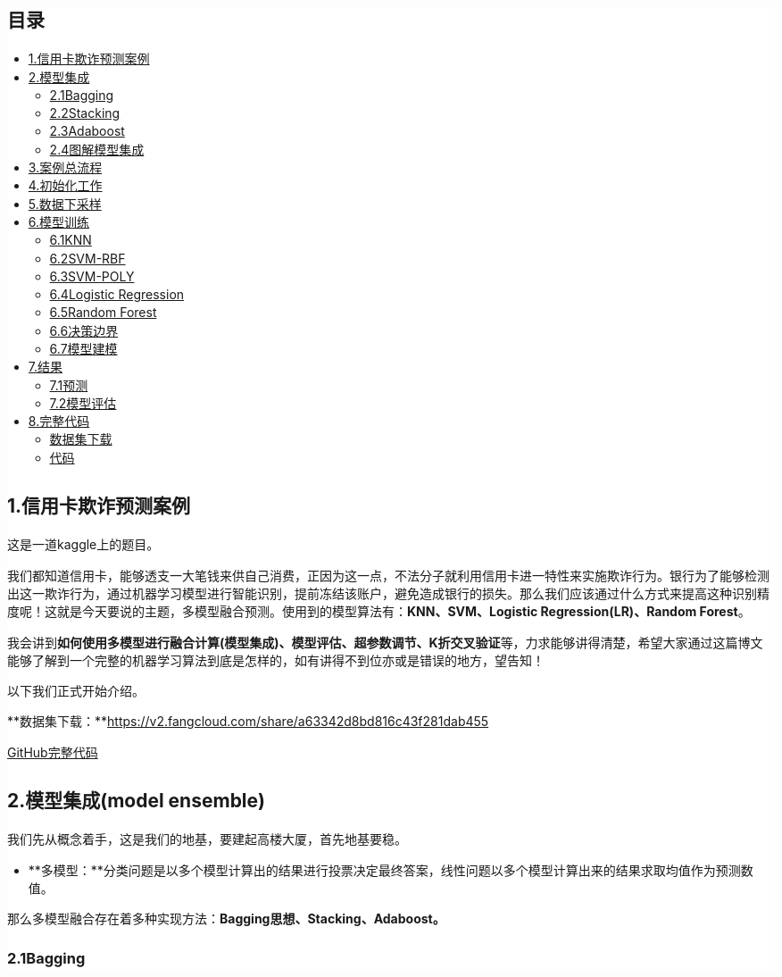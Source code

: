 ## 目录
- [1.信用卡欺诈预测案例](#1信用卡欺诈预测案例)
- [2.模型集成](#2模型集成model-ensemble)
  - [2.1Bagging](#21bagging)
  - [2.2Stacking](#22stacking)
  - [2.3Adaboost](#23adaboost)
  - [2.4图解模型集成](#24图解模型集成)
- [3.案例总流程](#3案例总流程)
- [4.初始化工作](#4初始化工作)
- [5.数据下采样](#5数据下采样)
- [6.模型训练](#6模型训练)
  - [6.1KNN](#61knn)
  - [6.2SVM-RBF](#62--svm-rbf)
  - [6.3SVM-POLY](#63-svm-poly)
  - [6.4Logistic Regression](#64-logistic-regression)
  - [6.5Random Forest](#65-random-forest)
  - [6.6决策边界](#66决策边界)
  - [6.7模型建模](#67-模型建模)
- [7.结果](#7结果)
  - [7.1预测](#71预测)
  - [7.2模型评估](#72模型评估)
- [8.完整代码]()
  - [数据集下载](https://v2.fangcloud.com/share/a63342d8bd816c43f281dab455)
  - [代码](https://github.com/mantchs/machine_learning_model/blob/master/Model%20Ensemble/kaggle_credict.ipynb)

## 1.信用卡欺诈预测案例

这是一道kaggle上的题目。

我们都知道信用卡，能够透支一大笔钱来供自己消费，正因为这一点，不法分子就利用信用卡进一特性来实施欺诈行为。银行为了能够检测出这一欺诈行为，通过机器学习模型进行智能识别，提前冻结该账户，避免造成银行的损失。那么我们应该通过什么方式来提高这种识别精度呢！这就是今天要说的主题，多模型融合预测。使用到的模型算法有：**KNN、SVM、Logistic Regression(LR)、Random Forest**。

我会讲到**如何使用多模型进行融合计算(模型集成)、模型评估、超参数调节、K折交叉验证**等，力求能够讲得清楚，希望大家通过这篇博文能够了解到一个完整的机器学习算法到底是怎样的，如有讲得不到位亦或是错误的地方，望告知！

以下我们正式开始介绍。

**数据集下载：**https://v2.fangcloud.com/share/a63342d8bd816c43f281dab455

[GitHub完整代码](https://github.com/mantchs/machine_learning_model/blob/master/Model%20Ensemble/kaggle_credict.ipynb)

## 2.模型集成(model ensemble)

我们先从概念着手，这是我们的地基，要建起高楼大厦，首先地基要稳。

- **多模型：**分类问题是以多个模型计算出的结果进行投票决定最终答案，线性问题以多个模型计算出来的结果求取均值作为预测数值。

那么多模型融合存在着多种实现方法：**Bagging思想、Stacking、Adaboost。**

### 2.1Bagging
